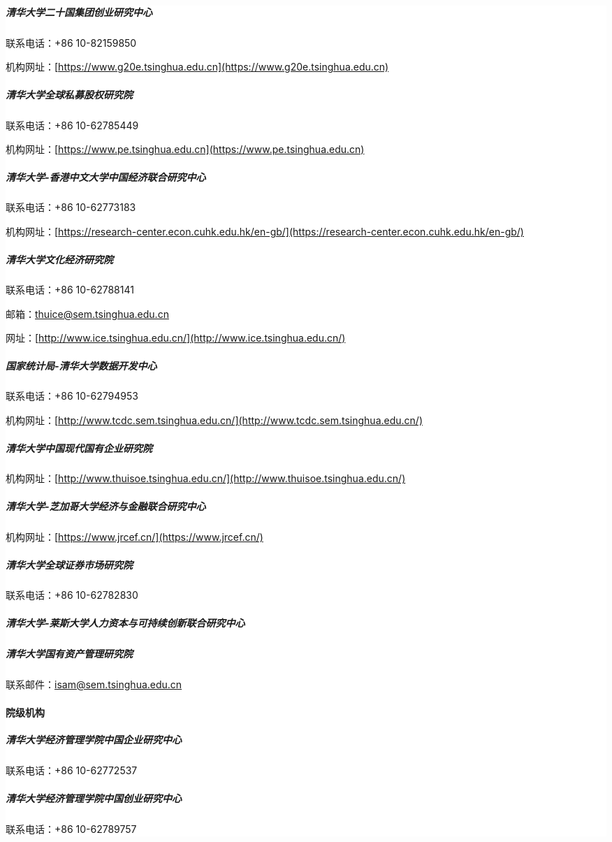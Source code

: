 ##### 清华大学二十国集团创业研究中心

联系电话：+86 10-82159850

机构网址：[https://www.g20e.tsinghua.edu.cn](https://www.g20e.tsinghua.edu.cn)

##### 清华大学全球私募股权研究院

联系电话：+86 10-62785449

机构网址：[https://www.pe.tsinghua.edu.cn](https://www.pe.tsinghua.edu.cn)

##### 清华大学-香港中文大学中国经济联合研究中心

联系电话：+86 10-62773183

机构网址：[https://research-center.econ.cuhk.edu.hk/en-gb/](https://research-center.econ.cuhk.edu.hk/en-gb/)

##### 清华大学文化经济研究院

联系电话：+86 10-62788141

邮箱：thuice@sem.tsinghua.edu.cn

网址：[http://www.ice.tsinghua.edu.cn/](http://www.ice.tsinghua.edu.cn/)

##### 国家统计局-清华大学数据开发中心

联系电话：+86 10-62794953

机构网址：[http://www.tcdc.sem.tsinghua.edu.cn/](http://www.tcdc.sem.tsinghua.edu.cn/)

##### 清华大学中国现代国有企业研究院

机构网址：[http://www.thuisoe.tsinghua.edu.cn/](http://www.thuisoe.tsinghua.edu.cn/)

##### 清华大学-芝加哥大学经济与金融联合研究中心

机构网址：[https://www.jrcef.cn/](https://www.jrcef.cn/)

##### 清华大学全球证券市场研究院

联系电话：+86 10-62782830

##### 清华大学-莱斯大学人力资本与可持续创新联合研究中心

##### 清华大学国有资产管理研究院

联系邮件：isam@sem.tsinghua.edu.cn

#### 院级机构

##### 清华大学经济管理学院中国企业研究中心

联系电话：+86 10-62772537

##### 清华大学经济管理学院中国创业研究中心

联系电话：+86 10-62789757
